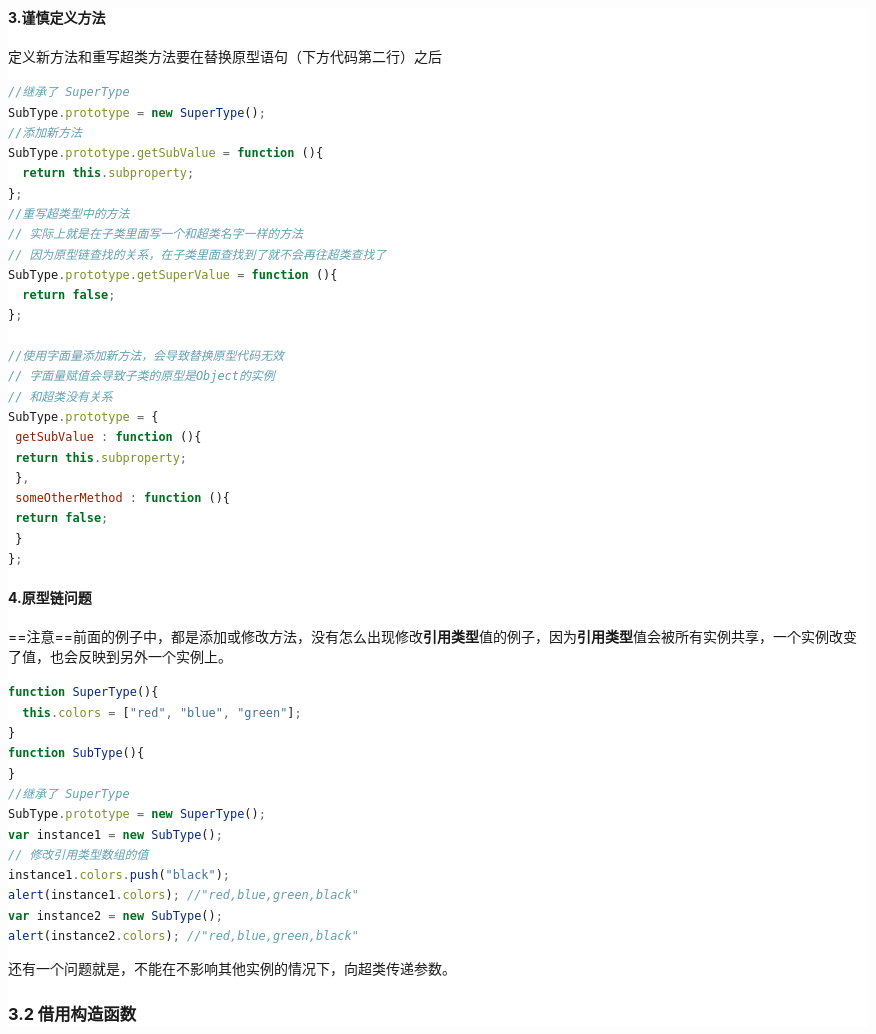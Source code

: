 #### 3.谨慎定义方法

定义新方法和重写超类方法要在替换原型语句（下方代码第二行）之后

```javascript
//继承了 SuperType 
SubType.prototype = new SuperType(); 
//添加新方法
SubType.prototype.getSubValue = function (){ 
  return this.subproperty; 
}; 
//重写超类型中的方法
// 实际上就是在子类里面写一个和超类名字一样的方法
// 因为原型链查找的关系，在子类里面查找到了就不会再往超类查找了
SubType.prototype.getSuperValue = function (){ 
  return false; 
}; 

//使用字面量添加新方法，会导致替换原型代码无效
// 字面量赋值会导致子类的原型是Object的实例
// 和超类没有关系
SubType.prototype = { 
 getSubValue : function (){ 
 return this.subproperty; 
 }, 
 someOtherMethod : function (){ 
 return false; 
 } 
}; 
```

#### 4.原型链问题

==注意==前面的例子中，都是添加或修改方法，没有怎么出现修改**引用类型**值的例子，因为**引用类型**值会被所有实例共享，一个实例改变了值，也会反映到另外一个实例上。

```javascript
function SuperType(){ 
  this.colors = ["red", "blue", "green"]; 
} 
function SubType(){ 
} 
//继承了 SuperType 
SubType.prototype = new SuperType(); 
var instance1 = new SubType(); 
// 修改引用类型数组的值
instance1.colors.push("black"); 
alert(instance1.colors); //"red,blue,green,black" 
var instance2 = new SubType(); 
alert(instance2.colors); //"red,blue,green,black" 
```

还有一个问题就是，不能在不影响其他实例的情况下，向超类传递参数。

### 3.2 借用构造函数

